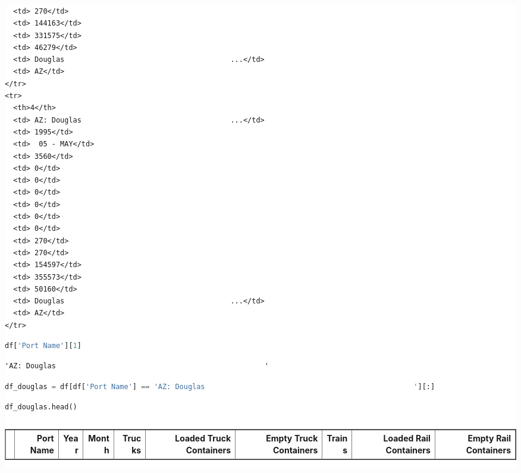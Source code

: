       <td> 270</td>
      <td> 144163</td>
      <td> 331575</td>
      <td> 46279</td>
      <td> Douglas                                       ...</td>
      <td> AZ</td>
    </tr>
    <tr>
      <th>4</th>
      <td> AZ: Douglas                                   ...</td>
      <td> 1995</td>
      <td>  05 - MAY</td>
      <td> 3560</td>
      <td> 0</td>
      <td> 0</td>
      <td> 0</td>
      <td> 0</td>
      <td> 0</td>
      <td> 0</td>
      <td> 270</td>
      <td> 270</td>
      <td> 154597</td>
      <td> 355573</td>
      <td> 50160</td>
      <td> Douglas                                       ...</td>
      <td> AZ</td>
    </tr>
  </tbody>
</table>
</div>




```python
df['Port Name'][1]
```




    'AZ: Douglas                                                 '




```python
df_douglas = df[df['Port Name'] == 'AZ: Douglas                                                 '][:]
```


```python
df_douglas.head()
```




<div style="max-height:1000px;max-width:1500px;overflow:auto;">
<table border="1" class="dataframe">
  <thead>
    <tr style="text-align: right;">
      <th></th>
      <th>Port Name</th>
      <th>Year</th>
      <th>Month</th>
      <th>Trucks</th>
      <th>Loaded Truck Containers</th>
      <th>Empty Truck Containers</th>
      <th>Trains</th>
      <th>Loaded Rail Containers</th>
      <th>Empty Rail Containers</th>